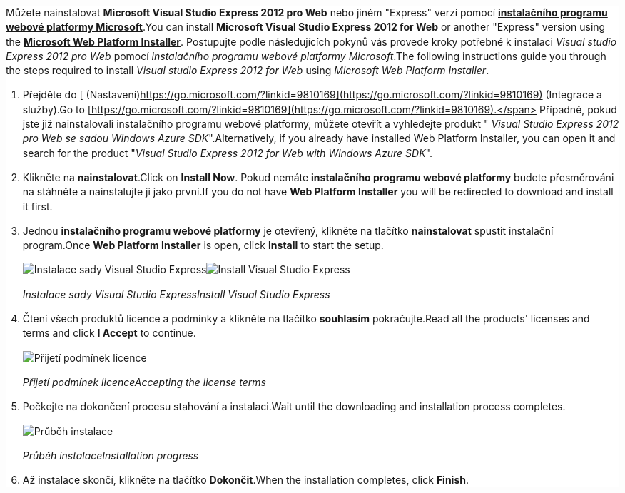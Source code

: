 <span data-ttu-id="f1fc4-373">Můžete nainstalovat **Microsoft Visual Studio Express 2012 pro Web** nebo jiném &quot;Express&quot; verzí pomocí **[instalačního programu webové platformy Microsoft](https://www.microsoft.com/web/downloads/platform.aspx)**.</span><span class="sxs-lookup"><span data-stu-id="f1fc4-373">You can install **Microsoft Visual Studio Express 2012 for Web** or another &quot;Express&quot; version using the **[Microsoft Web Platform Installer](https://www.microsoft.com/web/downloads/platform.aspx)**.</span></span> <span data-ttu-id="f1fc4-374">Postupujte podle následujících pokynů vás provede kroky potřebné k instalaci *Visual studio Express 2012 pro Web* pomocí *instalačního programu webové platformy Microsoft*.</span><span class="sxs-lookup"><span data-stu-id="f1fc4-374">The following instructions guide you through the steps required to install *Visual studio Express 2012 for Web* using *Microsoft Web Platform Installer*.</span></span>

1. <span data-ttu-id="f1fc4-375">Přejděte do [ (Nastavení)https://go.microsoft.com/?linkid=9810169](https://go.microsoft.com/?linkid=9810169) (Integrace a služby).</span><span class="sxs-lookup"><span data-stu-id="f1fc4-375">Go to [https://go.microsoft.com/?linkid=9810169](https://go.microsoft.com/?linkid=9810169).</span></span> <span data-ttu-id="f1fc4-376">Případně, pokud jste již nainstalovali instalačního programu webové platformy, můžete otevřít a vyhledejte produkt &quot; <em>Visual Studio Express 2012 pro Web se sadou Windows Azure SDK</em>&quot;.</span><span class="sxs-lookup"><span data-stu-id="f1fc4-376">Alternatively, if you already have installed Web Platform Installer, you can open it and search for the product &quot;<em>Visual Studio Express 2012 for Web with Windows Azure SDK</em>&quot;.</span></span>
2. <span data-ttu-id="f1fc4-377">Klikněte na **nainstalovat**.</span><span class="sxs-lookup"><span data-stu-id="f1fc4-377">Click on **Install Now**.</span></span> <span data-ttu-id="f1fc4-378">Pokud nemáte **instalačního programu webové platformy** budete přesměrováni na stáhněte a nainstalujte ji jako první.</span><span class="sxs-lookup"><span data-stu-id="f1fc4-378">If you do not have **Web Platform Installer** you will be redirected to download and install it first.</span></span>
3. <span data-ttu-id="f1fc4-379">Jednou **instalačního programu webové platformy** je otevřený, klikněte na tlačítko **nainstalovat** spustit instalační program.</span><span class="sxs-lookup"><span data-stu-id="f1fc4-379">Once **Web Platform Installer** is open, click **Install** to start the setup.</span></span>

    <span data-ttu-id="f1fc4-380">![Instalace sady Visual Studio Express](aspnet-mvc-4-dependency-injection/_static/image14.png "instalace sady Visual Studio Express")</span><span class="sxs-lookup"><span data-stu-id="f1fc4-380">![Install Visual Studio Express](aspnet-mvc-4-dependency-injection/_static/image14.png "Install Visual Studio Express")</span></span>

    <span data-ttu-id="f1fc4-381">*Instalace sady Visual Studio Express*</span><span class="sxs-lookup"><span data-stu-id="f1fc4-381">*Install Visual Studio Express*</span></span>
4. <span data-ttu-id="f1fc4-382">Čtení všech produktů licence a podmínky a klikněte na tlačítko **souhlasím** pokračujte.</span><span class="sxs-lookup"><span data-stu-id="f1fc4-382">Read all the products' licenses and terms and click **I Accept** to continue.</span></span>

    ![Přijetí podmínek licence](aspnet-mvc-4-dependency-injection/_static/image15.png)

    <span data-ttu-id="f1fc4-384">*Přijetí podmínek licence*</span><span class="sxs-lookup"><span data-stu-id="f1fc4-384">*Accepting the license terms*</span></span>
5. <span data-ttu-id="f1fc4-385">Počkejte na dokončení procesu stahování a instalaci.</span><span class="sxs-lookup"><span data-stu-id="f1fc4-385">Wait until the downloading and installation process completes.</span></span>

    ![Průběh instalace](aspnet-mvc-4-dependency-injection/_static/image16.png)

    <span data-ttu-id="f1fc4-387">*Průběh instalace*</span><span class="sxs-lookup"><span data-stu-id="f1fc4-387">*Installation progress*</span></span>
6. <span data-ttu-id="f1fc4-388">Až instalace skončí, klikněte na tlačítko **Dokončit**.</span><span class="sxs-lookup"><span data-stu-id="f1fc4-388">When the installation completes, click **Finish**.</span></span>
